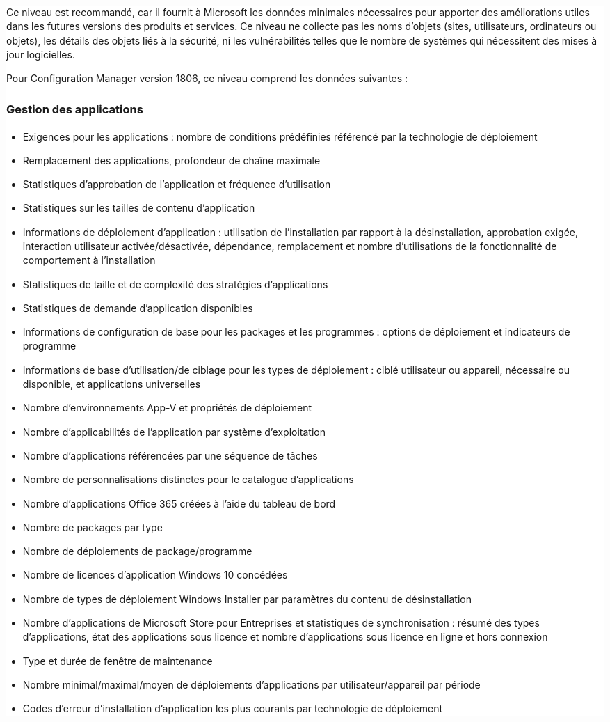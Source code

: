 Ce niveau est recommandé, car il fournit à Microsoft les données minimales nécessaires pour apporter des améliorations utiles dans les futures versions des produits et services. Ce niveau ne collecte pas les noms d’objets (sites, utilisateurs, ordinateurs ou objets), les détails des objets liés à la sécurité, ni les vulnérabilités telles que le nombre de systèmes qui nécessitent des mises à jour logicielles.

Pour Configuration Manager version 1806, ce niveau comprend les données suivantes :

### <a name="application-management"></a>Gestion des applications  

   - Exigences pour les applications : nombre de conditions prédéfinies référencé par la technologie de déploiement

   - Remplacement des applications, profondeur de chaîne maximale

   - Statistiques d’approbation de l’application et fréquence d’utilisation

   - Statistiques sur les tailles de contenu d’application

   - Informations de déploiement d’application : utilisation de l’installation par rapport à la désinstallation, approbation exigée, interaction utilisateur activée/désactivée, dépendance, remplacement et nombre d’utilisations de la fonctionnalité de comportement à l’installation  

   - Statistiques de taille et de complexité des stratégies d’applications

   - Statistiques de demande d’application disponibles

   - Informations de configuration de base pour les packages et les programmes : options de déploiement et indicateurs de programme

   - Informations de base d’utilisation/de ciblage pour les types de déploiement : ciblé utilisateur ou appareil, nécessaire ou disponible, et applications universelles

   - Nombre d’environnements App-V et propriétés de déploiement

   - Nombre d’applicabilités de l’application par système d’exploitation  

   - Nombre d’applications référencées par une séquence de tâches

   - Nombre de personnalisations distinctes pour le catalogue d’applications

   - Nombre d’applications Office 365 créées à l’aide du tableau de bord

   - Nombre de packages par type  

   - Nombre de déploiements de package/programme  

   - Nombre de licences d’application Windows 10 concédées  

   - Nombre de types de déploiement Windows Installer par paramètres du contenu de désinstallation

   - Nombre d’applications de Microsoft Store pour Entreprises et statistiques de synchronisation : résumé des types d’applications, état des applications sous licence et nombre d’applications sous licence en ligne et hors connexion  

   - Type et durée de fenêtre de maintenance  

   - Nombre minimal/maximal/moyen de déploiements d’applications par utilisateur/appareil par période

   - Codes d’erreur d’installation d’application les plus courants par technologie de déploiement

